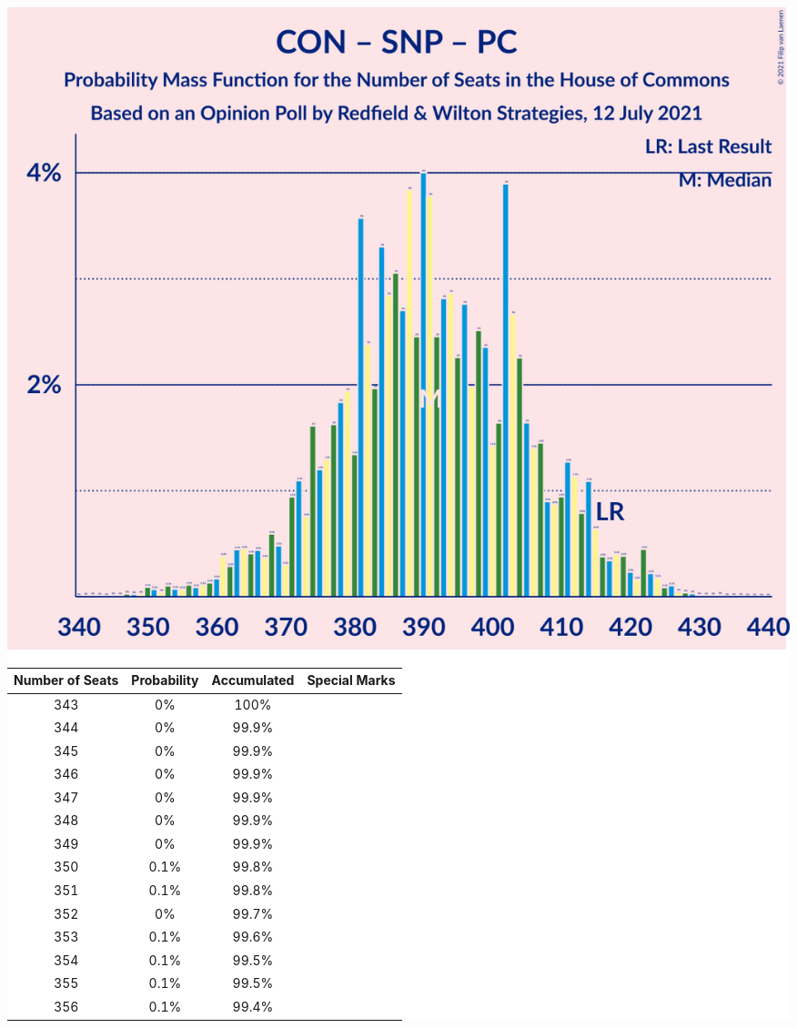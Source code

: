 ![Graph with seats probability mass function not yet produced](2021-07-12-RedfieldWiltonStrategies-coalitions-seats-pmf-con–snp–pc.png "Seats Probability Mass Function")

| Number of Seats | Probability | Accumulated | Special Marks |
|:---------------:|:-----------:|:-----------:|:-------------:|
| 343 | 0% | 100% |  |
| 344 | 0% | 99.9% |  |
| 345 | 0% | 99.9% |  |
| 346 | 0% | 99.9% |  |
| 347 | 0% | 99.9% |  |
| 348 | 0% | 99.9% |  |
| 349 | 0% | 99.9% |  |
| 350 | 0.1% | 99.8% |  |
| 351 | 0.1% | 99.8% |  |
| 352 | 0% | 99.7% |  |
| 353 | 0.1% | 99.6% |  |
| 354 | 0.1% | 99.5% |  |
| 355 | 0.1% | 99.5% |  |
| 356 | 0.1% | 99.4% |  |